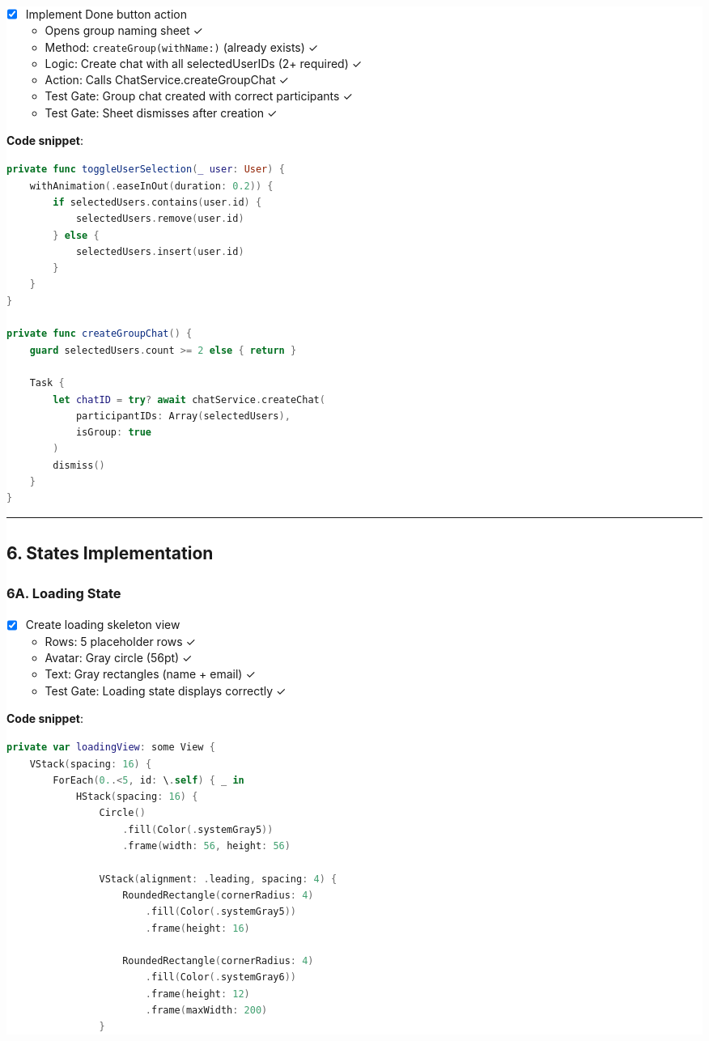 - [x] Implement Done button action
  - Opens group naming sheet ✓
  - Method: `createGroup(withName:)` (already exists) ✓
  - Logic: Create chat with all selectedUserIDs (2+ required) ✓
  - Action: Calls ChatService.createGroupChat ✓
  - Test Gate: Group chat created with correct participants ✓
  - Test Gate: Sheet dismisses after creation ✓

**Code snippet**:
```swift
private func toggleUserSelection(_ user: User) {
    withAnimation(.easeInOut(duration: 0.2)) {
        if selectedUsers.contains(user.id) {
            selectedUsers.remove(user.id)
        } else {
            selectedUsers.insert(user.id)
        }
    }
}

private func createGroupChat() {
    guard selectedUsers.count >= 2 else { return }
    
    Task {
        let chatID = try? await chatService.createChat(
            participantIDs: Array(selectedUsers),
            isGroup: true
        )
        dismiss()
    }
}
```

---

## 6. States Implementation

### 6A. Loading State

- [x] Create loading skeleton view
  - Rows: 5 placeholder rows ✓
  - Avatar: Gray circle (56pt) ✓
  - Text: Gray rectangles (name + email) ✓
  - Test Gate: Loading state displays correctly ✓

**Code snippet**:
```swift
private var loadingView: some View {
    VStack(spacing: 16) {
        ForEach(0..<5, id: \.self) { _ in
            HStack(spacing: 16) {
                Circle()
                    .fill(Color(.systemGray5))
                    .frame(width: 56, height: 56)
                
                VStack(alignment: .leading, spacing: 4) {
                    RoundedRectangle(cornerRadius: 4)
                        .fill(Color(.systemGray5))
                        .frame(height: 16)
                    
                    RoundedRectangle(cornerRadius: 4)
                        .fill(Color(.systemGray6))
                        .frame(height: 12)
                        .frame(maxWidth: 200)
                }
```
